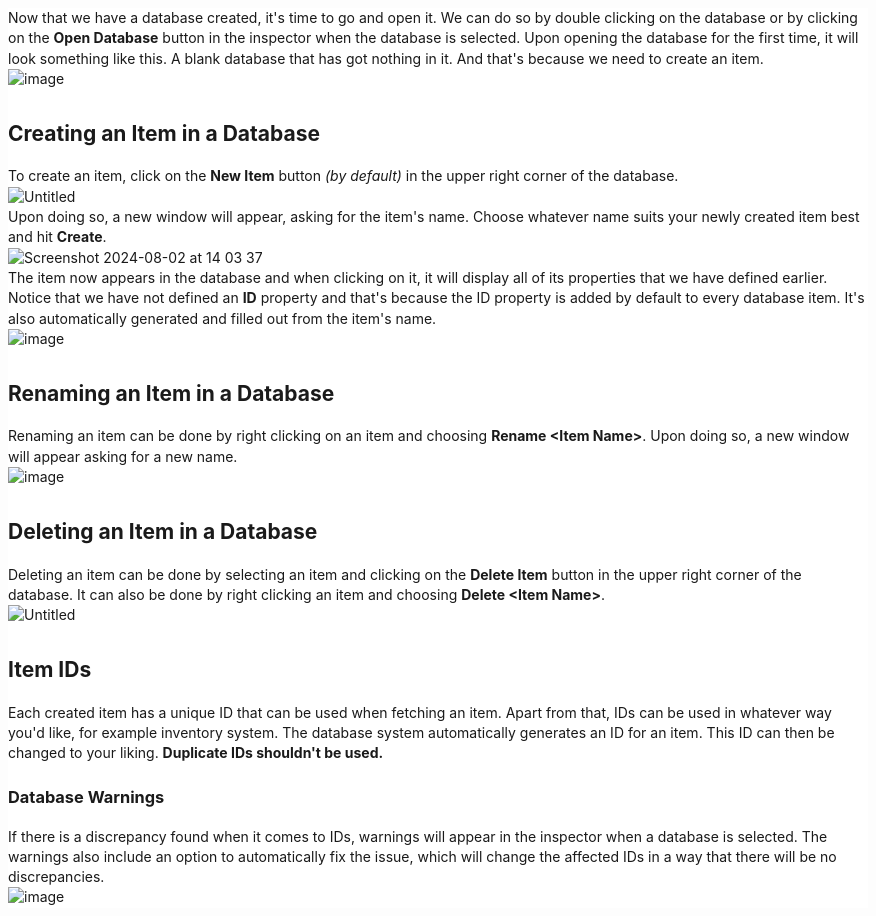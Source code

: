 Now that we have a database created, it's time to go and open it. We can do so by double clicking on the database or by clicking on the **Open Database** button in the inspector when the database is selected. Upon opening the database for the first time, it will look something like this. A blank database that has got nothing in it. And that's because we need to create an item.  
<img width="843" alt="image" src="https://github.com/user-attachments/assets/be701fe0-e183-4a37-ba01-24c19123074d">

## Creating an Item in a Database

To create an item, click on the **New Item** button _(by default)_ in the upper right corner of the database.  
<img width="843" alt="Untitled" src="https://github.com/user-attachments/assets/1a2b6a4c-96e5-476e-ab57-dcc94d079ada">  
Upon doing so, a new window will appear, asking for the item's name. Choose whatever name suits your newly created item best and hit **Create**.  
<img width="412" alt="Screenshot 2024-08-02 at 14 03 37" src="https://github.com/user-attachments/assets/326e1073-8e12-486e-a884-b98760367788">  
The item now appears in the database and when clicking on it, it will display all of its properties that we have defined earlier. Notice that we have not defined an **ID** property and that's because the ID property is added by default to every database item. It's also automatically generated and filled out from the item's name.  
<img width="843" alt="image" src="https://github.com/user-attachments/assets/7b148749-0573-4e69-bccc-c31eee4a95f6">

## Renaming an Item in a Database

Renaming an item can be done by right clicking on an item and choosing **Rename \<Item Name\>**. Upon doing so, a new window will appear asking for a new name.  
<img width="262" alt="image" src="https://github.com/user-attachments/assets/e422dbda-e745-4e8e-9411-6a1c23e812cb">

## Deleting an Item in a Database

Deleting an item can be done by selecting an item and clicking on the **Delete Item** button in the upper right corner of the database. It can also be done by right clicking an item and choosing **Delete \<Item Name\>**.  
<img width="843" alt="Untitled" src="https://github.com/user-attachments/assets/00a54e10-23f4-4f08-a1df-48d75935e36d">

## Item IDs

Each created item has a unique ID that can be used when fetching an item. Apart from that, IDs can be used in whatever way you'd like, for example inventory system. The database system automatically generates an ID for an item. This ID can then be changed to your liking. **Duplicate IDs shouldn't be used.**

### Database Warnings

If there is a discrepancy found when it comes to IDs, warnings will appear in the inspector when a database is selected. The warnings also include an option to automatically fix the issue, which will change the affected IDs in a way that there will be no discrepancies.  
<img width="375" alt="image" src="https://github.com/user-attachments/assets/4d6b9e0f-b13c-44b3-b831-5a468cbbdf03">
